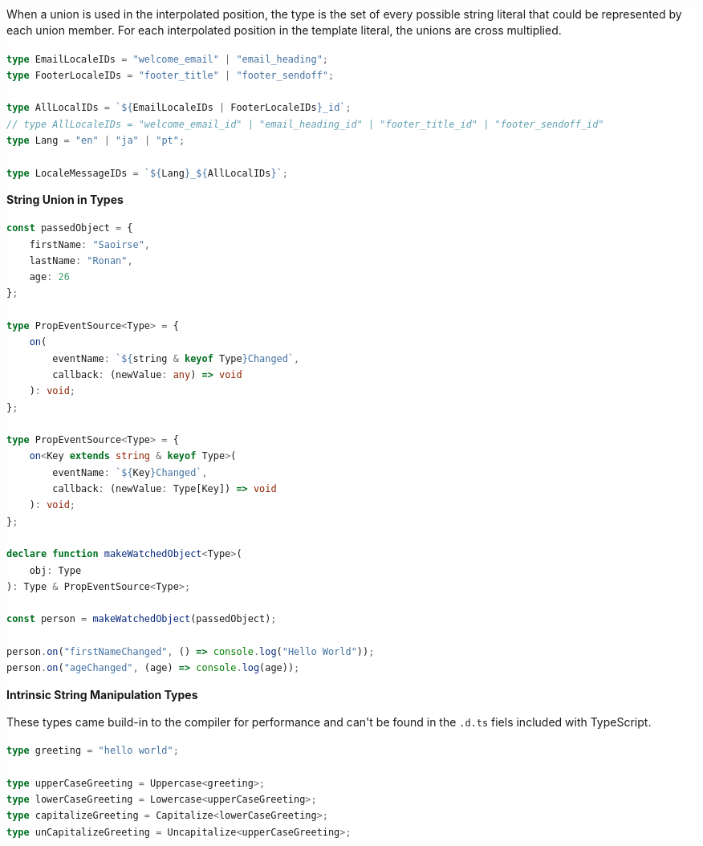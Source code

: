 When a union is used in the interpolated position, the type is the set of every possible string literal that could be represented by each union member. For each interpolated position in the template literal, the unions are cross multiplied.

```typescript
type EmailLocaleIDs = "welcome_email" | "email_heading";
type FooterLocaleIDs = "footer_title" | "footer_sendoff";

type AllLocalIDs = `${EmailLocaleIDs | FooterLocaleIDs}_id`;
// type AllLocaleIDs = "welcome_email_id" | "email_heading_id" | "footer_title_id" | "footer_sendoff_id"
type Lang = "en" | "ja" | "pt";

type LocaleMessageIDs = `${Lang}_${AllLocalIDs}`;
```

**String Union in Types**

```typescript
const passedObject = {
	firstName: "Saoirse",
	lastName: "Ronan",
	age: 26
};

type PropEventSource<Type> = {
	on(
		eventName: `${string & keyof Type}Changed`,
		callback: (newValue: any) => void
	): void;
};

type PropEventSource<Type> = {
	on<Key extends string & keyof Type>(
		eventName: `${Key}Changed`,
		callback: (newValue: Type[Key]) => void
	): void;
};

declare function makeWatchedObject<Type>(
	obj: Type
): Type & PropEventSource<Type>;

const person = makeWatchedObject(passedObject);

person.on("firstNameChanged", () => console.log("Hello World"));
person.on("ageChanged", (age) => console.log(age));
```

**Intrinsic String Manipulation Types**

These types came build-in to the compiler for performance and can't be found in the `.d.ts` fiels included with TypeScript.

```typescript
type greeting = "hello world";

type upperCaseGreeting = Uppercase<greeting>;
type lowerCaseGreeting = Lowercase<upperCaseGreeting>;
type capitalizeGreeting = Capitalize<lowerCaseGreeting>;
type unCapitalizeGreeting = Uncapitalize<upperCaseGreeting>;
```
